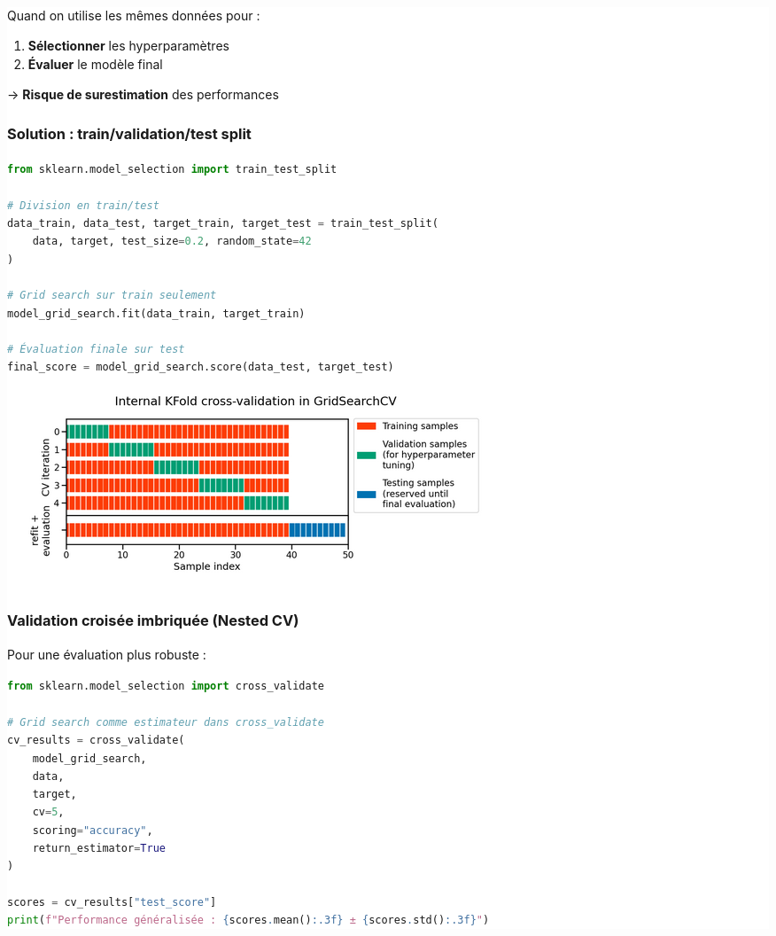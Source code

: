Quand on utilise les mêmes données pour :
1. **Sélectionner** les hyperparamètres
2. **Évaluer** le modèle final

→ **Risque de surestimation** des performances

### Solution : train/validation/test split

```python
from sklearn.model_selection import train_test_split

# Division en train/test
data_train, data_test, target_train, target_test = train_test_split(
    data, target, test_size=0.2, random_state=42
)

# Grid search sur train seulement
model_grid_search.fit(data_train, target_train)

# Évaluation finale sur test
final_score = model_grid_search.score(data_test, target_test)
```

![Validation croisée K-Fold interne dans GridSearchCV](../images/internal%20kfold%20cross-validation%20in%20gridsearchCV.png)

### Validation croisée imbriquée (Nested CV)

Pour une évaluation plus robuste :

```python
from sklearn.model_selection import cross_validate

# Grid search comme estimateur dans cross_validate
cv_results = cross_validate(
    model_grid_search, 
    data, 
    target, 
    cv=5,
    scoring="accuracy",
    return_estimator=True
)

scores = cv_results["test_score"]
print(f"Performance généralisée : {scores.mean():.3f} ± {scores.std():.3f}")
```
